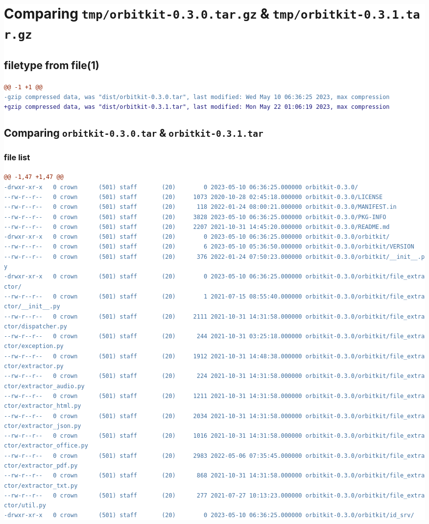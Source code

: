 # Comparing `tmp/orbitkit-0.3.0.tar.gz` & `tmp/orbitkit-0.3.1.tar.gz`

## filetype from file(1)

```diff
@@ -1 +1 @@
-gzip compressed data, was "dist/orbitkit-0.3.0.tar", last modified: Wed May 10 06:36:25 2023, max compression
+gzip compressed data, was "dist/orbitkit-0.3.1.tar", last modified: Mon May 22 01:06:19 2023, max compression
```

## Comparing `orbitkit-0.3.0.tar` & `orbitkit-0.3.1.tar`

### file list

```diff
@@ -1,47 +1,47 @@
-drwxr-xr-x   0 crown      (501) staff       (20)        0 2023-05-10 06:36:25.000000 orbitkit-0.3.0/
--rw-r--r--   0 crown      (501) staff       (20)     1073 2020-10-28 02:45:18.000000 orbitkit-0.3.0/LICENSE
--rw-r--r--   0 crown      (501) staff       (20)      118 2022-01-24 08:00:21.000000 orbitkit-0.3.0/MANIFEST.in
--rw-r--r--   0 crown      (501) staff       (20)     3828 2023-05-10 06:36:25.000000 orbitkit-0.3.0/PKG-INFO
--rw-r--r--   0 crown      (501) staff       (20)     2207 2021-10-31 14:45:20.000000 orbitkit-0.3.0/README.md
-drwxr-xr-x   0 crown      (501) staff       (20)        0 2023-05-10 06:36:25.000000 orbitkit-0.3.0/orbitkit/
--rw-r--r--   0 crown      (501) staff       (20)        6 2023-05-10 05:36:50.000000 orbitkit-0.3.0/orbitkit/VERSION
--rw-r--r--   0 crown      (501) staff       (20)      376 2022-01-24 07:50:23.000000 orbitkit-0.3.0/orbitkit/__init__.py
-drwxr-xr-x   0 crown      (501) staff       (20)        0 2023-05-10 06:36:25.000000 orbitkit-0.3.0/orbitkit/file_extractor/
--rw-r--r--   0 crown      (501) staff       (20)        1 2021-07-15 08:55:40.000000 orbitkit-0.3.0/orbitkit/file_extractor/__init__.py
--rw-r--r--   0 crown      (501) staff       (20)     2111 2021-10-31 14:31:58.000000 orbitkit-0.3.0/orbitkit/file_extractor/dispatcher.py
--rw-r--r--   0 crown      (501) staff       (20)      244 2021-10-31 03:25:18.000000 orbitkit-0.3.0/orbitkit/file_extractor/exception.py
--rw-r--r--   0 crown      (501) staff       (20)     1912 2021-10-31 14:48:38.000000 orbitkit-0.3.0/orbitkit/file_extractor/extractor.py
--rw-r--r--   0 crown      (501) staff       (20)      224 2021-10-31 14:31:58.000000 orbitkit-0.3.0/orbitkit/file_extractor/extractor_audio.py
--rw-r--r--   0 crown      (501) staff       (20)     1211 2021-10-31 14:31:58.000000 orbitkit-0.3.0/orbitkit/file_extractor/extractor_html.py
--rw-r--r--   0 crown      (501) staff       (20)     2034 2021-10-31 14:31:58.000000 orbitkit-0.3.0/orbitkit/file_extractor/extractor_json.py
--rw-r--r--   0 crown      (501) staff       (20)     1016 2021-10-31 14:31:58.000000 orbitkit-0.3.0/orbitkit/file_extractor/extractor_office.py
--rw-r--r--   0 crown      (501) staff       (20)     2983 2022-05-06 07:35:45.000000 orbitkit-0.3.0/orbitkit/file_extractor/extractor_pdf.py
--rw-r--r--   0 crown      (501) staff       (20)      868 2021-10-31 14:31:58.000000 orbitkit-0.3.0/orbitkit/file_extractor/extractor_txt.py
--rw-r--r--   0 crown      (501) staff       (20)      277 2021-07-27 10:13:23.000000 orbitkit-0.3.0/orbitkit/file_extractor/util.py
-drwxr-xr-x   0 crown      (501) staff       (20)        0 2023-05-10 06:36:25.000000 orbitkit-0.3.0/orbitkit/id_srv/
```